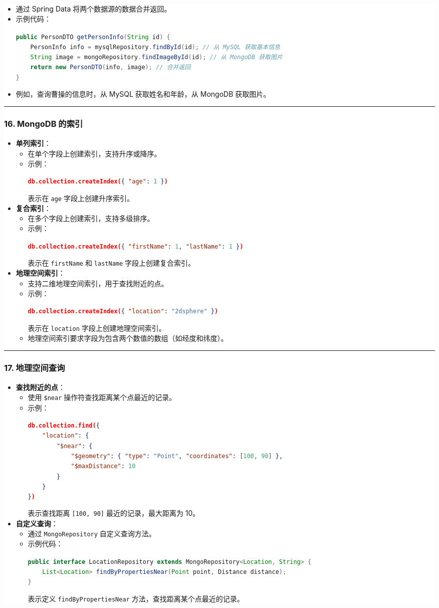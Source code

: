   - 通过 Spring Data 将两个数据源的数据合并返回。
  - 示例代码：
    ```java
    public PersonDTO getPersonInfo(String id) {
        PersonInfo info = mysqlRepository.findById(id); // 从 MySQL 获取基本信息
        String image = mongoRepository.findImageById(id); // 从 MongoDB 获取图片
        return new PersonDTO(info, image); // 合并返回
    }
    ```
  - 例如，查询曹操的信息时，从 MySQL 获取姓名和年龄，从 MongoDB 获取图片。

---

### **16. MongoDB 的索引**
- **单列索引**：
  - 在单个字段上创建索引，支持升序或降序。
  - 示例：
    ```json
    db.collection.createIndex({ "age": 1 })
    ```
    表示在 `age` 字段上创建升序索引。
- **复合索引**：
  - 在多个字段上创建索引，支持多级排序。
  - 示例：
    ```json
    db.collection.createIndex({ "firstName": 1, "lastName": 1 })
    ```
    表示在 `firstName` 和 `lastName` 字段上创建复合索引。
- **地理空间索引**：
  - 支持二维地理空间索引，用于查找附近的点。
  - 示例：
    ```json
    db.collection.createIndex({ "location": "2dsphere" })
    ```
    表示在 `location` 字段上创建地理空间索引。
  - 地理空间索引要求字段为包含两个数值的数组（如经度和纬度）。

---

### **17. 地理空间查询**
- **查找附近的点**：
  - 使用 `$near` 操作符查找距离某个点最近的记录。
  - 示例：
    ```json
    db.collection.find({
        "location": {
            "$near": {
                "$geometry": { "type": "Point", "coordinates": [100, 90] },
                "$maxDistance": 10
            }
        }
    })
    ```
    表示查找距离 `[100, 90]` 最近的记录，最大距离为 10。
- **自定义查询**：
  - 通过 `MongoRepository` 自定义查询方法。
  - 示例代码：
    ```java
    public interface LocationRepository extends MongoRepository<Location, String> {
        List<Location> findByPropertiesNear(Point point, Distance distance);
    }
    ```
    表示定义 `findByPropertiesNear` 方法，查找距离某个点最近的记录。
